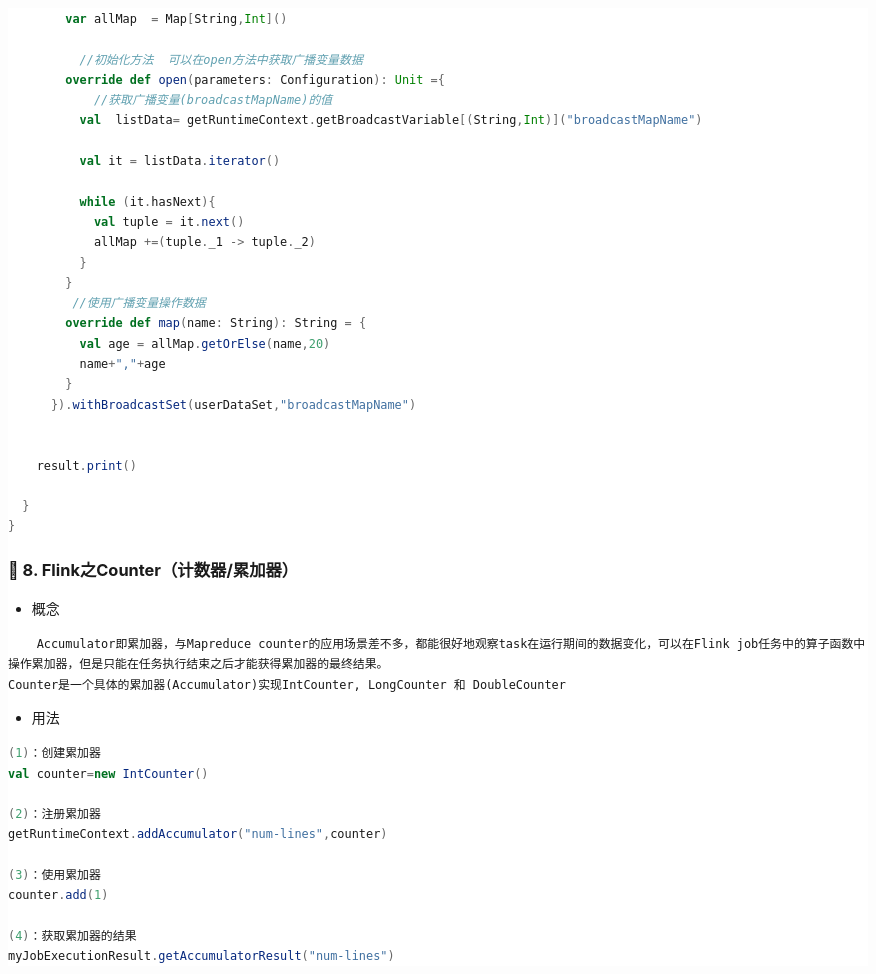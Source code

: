 ```scala
        var allMap  = Map[String,Int]()

          //初始化方法  可以在open方法中获取广播变量数据
        override def open(parameters: Configuration): Unit ={
            //获取广播变量(broadcastMapName)的值
          val  listData= getRuntimeContext.getBroadcastVariable[(String,Int)]("broadcastMapName")

          val it = listData.iterator()

          while (it.hasNext){
            val tuple = it.next()
            allMap +=(tuple._1 -> tuple._2)
          }
        }
         //使用广播变量操作数据
        override def map(name: String): String = {
          val age = allMap.getOrElse(name,20)
          name+","+age
        }
      }).withBroadcastSet(userDataSet,"broadcastMapName")


    result.print()

  }
}

```





### 📖  8.  Flink之Counter（计数器/累加器）

* 概念

```
	Accumulator即累加器，与Mapreduce counter的应用场景差不多，都能很好地观察task在运行期间的数据变化，可以在Flink job任务中的算子函数中操作累加器，但是只能在任务执行结束之后才能获得累加器的最终结果。
Counter是一个具体的累加器(Accumulator)实现IntCounter, LongCounter 和 DoubleCounter
```

* 用法

~~~scala
(1)：创建累加器
val counter=new IntCounter()

(2)：注册累加器
getRuntimeContext.addAccumulator("num-lines",counter)

(3)：使用累加器
counter.add(1)

(4)：获取累加器的结果
myJobExecutionResult.getAccumulatorResult("num-lines")

~~~
